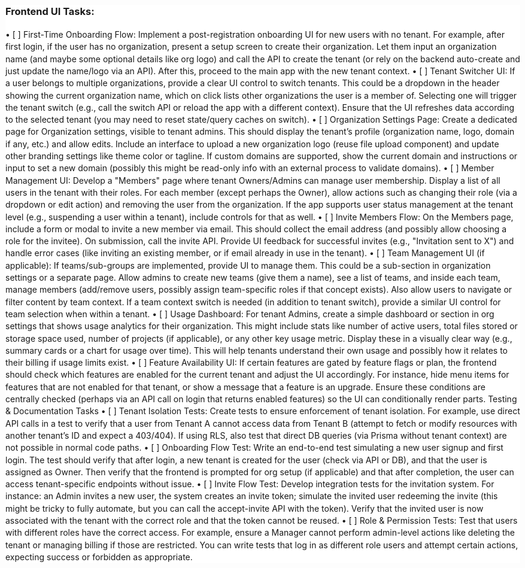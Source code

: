 ### **Frontend UI Tasks:**
•	[ ] First-Time Onboarding Flow: Implement a post-registration onboarding UI for new users with no tenant. For example, after first login, if the user has no organization, present a setup screen to create their organization. Let them input an organization name (and maybe some optional details like org logo) and call the API to create the tenant (or rely on the backend auto-create and just update the name/logo via an API). After this, proceed to the main app with the new tenant context.
•	[ ] Tenant Switcher UI: If a user belongs to multiple organizations, provide a clear UI control to switch tenants. This could be a dropdown in the header showing the current organization name, which on click lists other organizations the user is a member of. Selecting one will trigger the tenant switch (e.g., call the switch API or reload the app with a different context). Ensure that the UI refreshes data according to the selected tenant (you may need to reset state/query caches on switch).
•	[ ] Organization Settings Page: Create a dedicated page for Organization settings, visible to tenant admins. This should display the tenant’s profile (organization name, logo, domain if any, etc.) and allow edits. Include an interface to upload a new organization logo (reuse file upload component) and update other branding settings like theme color or tagline. If custom domains are supported, show the current domain and instructions or input to set a new domain (possibly this might be read-only info with an external process to validate domains).
•	[ ] Member Management UI: Develop a "Members" page where tenant Owners/Admins can manage user membership. Display a list of all users in the tenant with their roles. For each member (except perhaps the Owner), allow actions such as changing their role (via a dropdown or edit action) and removing the user from the organization. If the app supports user status management at the tenant level (e.g., suspending a user within a tenant), include controls for that as well.
•	[ ] Invite Members Flow: On the Members page, include a form or modal to invite a new member via email. This should collect the email address (and possibly allow choosing a role for the invitee). On submission, call the invite API. Provide UI feedback for successful invites (e.g., "Invitation sent to X") and handle error cases (like inviting an existing member, or if email already in use in the tenant).
•	[ ] Team Management UI (if applicable): If teams/sub-groups are implemented, provide UI to manage them. This could be a sub-section in organization settings or a separate page. Allow admins to create new teams (give them a name), see a list of teams, and inside each team, manage members (add/remove users, possibly assign team-specific roles if that concept exists). Also allow users to navigate or filter content by team context. If a team context switch is needed (in addition to tenant switch), provide a similar UI control for team selection when within a tenant.
•	[ ] Usage Dashboard: For tenant Admins, create a simple dashboard or section in org settings that shows usage analytics for their organization. This might include stats like number of active users, total files stored or storage space used, number of projects (if applicable), or any other key usage metric. Display these in a visually clear way (e.g., summary cards or a chart for usage over time). This will help tenants understand their own usage and possibly how it relates to their billing if usage limits exist.
•	[ ] Feature Availability UI: If certain features are gated by feature flags or plan, the frontend should check which features are enabled for the current tenant and adjust the UI accordingly. For instance, hide menu items for features that are not enabled for that tenant, or show a message that a feature is an upgrade. Ensure these conditions are centrally checked (perhaps via an API call on login that returns enabled features) so the UI can conditionally render parts.
Testing & Documentation Tasks
•	[ ] Tenant Isolation Tests: Create tests to ensure enforcement of tenant isolation. For example, use direct API calls in a test to verify that a user from Tenant A cannot access data from Tenant B (attempt to fetch or modify resources with another tenant’s ID and expect a 403/404). If using RLS, also test that direct DB queries (via Prisma without tenant context) are not possible in normal code paths.
•	[ ] Onboarding Flow Test: Write an end-to-end test simulating a new user signup and first login. The test should verify that after login, a new tenant is created for the user (check via API or DB), and that the user is assigned as Owner. Then verify that the frontend is prompted for org setup (if applicable) and that after completion, the user can access tenant-specific endpoints without issue.
•	[ ] Invite Flow Test: Develop integration tests for the invitation system. For instance: an Admin invites a new user, the system creates an invite token; simulate the invited user redeeming the invite (this might be tricky to fully automate, but you can call the accept-invite API with the token). Verify that the invited user is now associated with the tenant with the correct role and that the token cannot be reused.
•	[ ] Role & Permission Tests: Test that users with different roles have the correct access. For example, ensure a Manager cannot perform admin-level actions like deleting the tenant or managing billing if those are restricted. You can write tests that log in as different role users and attempt certain actions, expecting success or forbidden as appropriate.